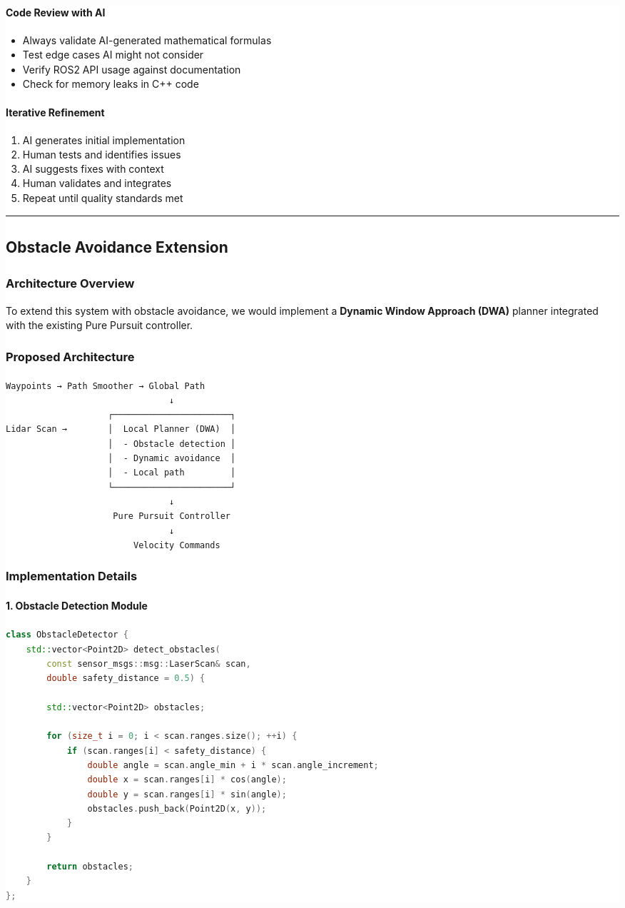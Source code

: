 #### Code Review with AI
- Always validate AI-generated mathematical formulas
- Test edge cases AI might not consider
- Verify ROS2 API usage against documentation
- Check for memory leaks in C++ code

#### Iterative Refinement
1. AI generates initial implementation
2. Human tests and identifies issues
3. AI suggests fixes with context
4. Human validates and integrates
5. Repeat until quality standards met

---

## Obstacle Avoidance Extension

### Architecture Overview

To extend this system with obstacle avoidance, we would implement a **Dynamic Window Approach (DWA)** planner integrated with the existing Pure Pursuit controller.

### Proposed Architecture
```
Waypoints → Path Smoother → Global Path
                                ↓
                    ┌───────────────────────┐
Lidar Scan →        │  Local Planner (DWA)  │
                    │  - Obstacle detection │
                    │  - Dynamic avoidance  │
                    │  - Local path         │
                    └───────────────────────┘
                                ↓
                     Pure Pursuit Controller
                                ↓
                         Velocity Commands
```

### Implementation Details

#### 1. **Obstacle Detection Module**
```cpp
class ObstacleDetector {
    std::vector<Point2D> detect_obstacles(
        const sensor_msgs::msg::LaserScan& scan,
        double safety_distance = 0.5) {
        
        std::vector<Point2D> obstacles;
        
        for (size_t i = 0; i < scan.ranges.size(); ++i) {
            if (scan.ranges[i] < safety_distance) {
                double angle = scan.angle_min + i * scan.angle_increment;
                double x = scan.ranges[i] * cos(angle);
                double y = scan.ranges[i] * sin(angle);
                obstacles.push_back(Point2D(x, y));
            }
        }
        
        return obstacles;
    }
};
```
